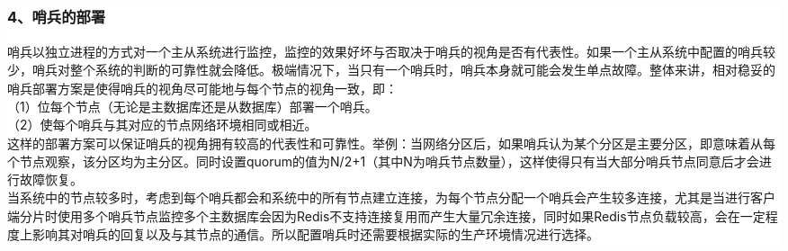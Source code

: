### 4、哨兵的部署  
哨兵以独立进程的方式对一个主从系统进行监控，监控的效果好坏与否取决于哨兵的视角是否有代表性。如果一个主从系统中配置的哨兵较少，哨兵对整个系统的判断的可靠性就会降低。极端情况下，当只有一个哨兵时，哨兵本身就可能会发生单点故障。整体来讲，相对稳妥的哨兵部署方案是使得哨兵的视角尽可能地与每个节点的视角一致，即：  
（1）位每个节点（无论是主数据库还是从数据库）部署一个哨兵。  
（2）使每个哨兵与其对应的节点网络环境相同或相近。  
这样的部署方案可以保证哨兵的视角拥有较高的代表性和可靠性。举例：当网络分区后，如果哨兵认为某个分区是主要分区，即意味着从每个节点观察，该分区均为主分区。同时设置quorum的值为N/2+1（其中N为哨兵节点数量），这样使得只有当大部分哨兵节点同意后才会进行故障恢复。  
当系统中的节点较多时，考虑到每个哨兵都会和系统中的所有节点建立连接，为每个节点分配一个哨兵会产生较多连接，尤其是当进行客户端分片时使用多个哨兵节点监控多个主数据库会因为Redis不支持连接复用而产生大量冗余连接，同时如果Redis节点负载较高，会在一定程度上影响其对哨兵的回复以及与其节点的通信。所以配置哨兵时还需要根据实际的生产环境情况进行选择。

